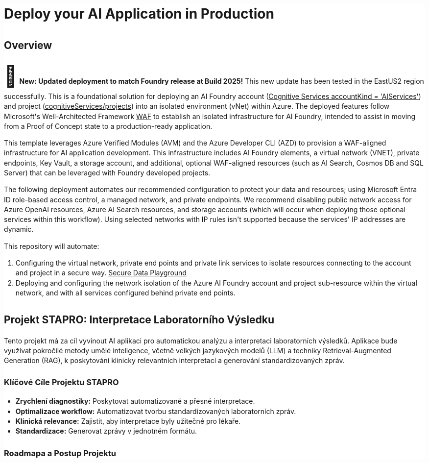 

# Deploy your AI Application in Production

## Overview

<span style="font-size: 3em;">🚀</span> **New: Updated deployment to match Foundry release at Build 2025!**
This new update has been tested in the EastUS2 region successfully.
This is a foundational solution for deploying an AI Foundry account ([Cognitive Services accountKind = 'AIServices'](https://review.learn.microsoft.com/en-us/azure/templates/microsoft.cognitiveservices/2025-04-01-preview/accounts?branch=main&pivots=deployment-language-bicep)) and project ([cognitiveServices/projects](https://review.learn.microsoft.com/en-us/azure/templates/microsoft.cognitiveservices/2025-04-01-preview/accounts/projects?branch=main&pivots=deployment-language-bicep)) into an isolated environment (vNet) within Azure. The deployed features follow Microsoft's Well-Architected Framework [WAF](https://learn.microsoft.com/en-us/azure/well-architected/) to establish an isolated infrastructure for AI Foundry, intended to assist in moving from a Proof of Concept state to a production-ready application. 

This template leverages Azure Verified Modules (AVM) and the Azure Developer CLI (AZD) to provision a WAF-aligned infrastructure for AI application development. This infrastructure includes AI Foundry elements, a virtual network (VNET), private endpoints, Key Vault, a storage account, and additional, optional WAF-aligned resources (such as AI Search, Cosmos DB and SQL Server) that can be leveraged with Foundry developed projects.

The following deployment automates our recommended configuration to protect your data and resources; using Microsoft Entra ID role-based access control, a managed network, and private endpoints. We recommend disabling public network access for Azure OpenAI resources, Azure AI Search resources, and storage accounts (which will occur when deploying those optional services within this workflow). Using selected networks with IP rules isn't supported because the services' IP addresses are dynamic.

This repository will automate:
1. Configuring the virtual network, private end points and private link services to isolate resources connecting to the account and project in a secure way. [Secure Data Playground](https://learn.microsoft.com/en-us/azure/ai-foundry/how-to/secure-data-playground)
2. Deploying and configuring the network isolation of the Azure AI Foundry account and project sub-resource within the virtual network, and with all services configured behind private end points. 

## Projekt STAPRO: Interpretace Laboratorního Výsledku

Tento projekt má za cíl vyvinout AI aplikaci pro automatickou analýzu a interpretaci laboratorních výsledků. Aplikace bude využívat pokročilé metody umělé inteligence, včetně velkých jazykových modelů (LLM) a techniky Retrieval-Augmented Generation (RAG), k poskytování klinicky relevantních interpretací a generování standardizovaných zpráv.

### Klíčové Cíle Projektu STAPRO
- **Zrychlení diagnostiky:** Poskytovat automatizované a přesné interpretace.
- **Optimalizace workflow:** Automatizovat tvorbu standardizovaných laboratorních zpráv.
- **Klinická relevance:** Zajistit, aby interpretace byly užitečné pro lékaře.
- **Standardizace:** Generovat zprávy v jednotném formátu.

### Roadmapa a Postup Projektu
